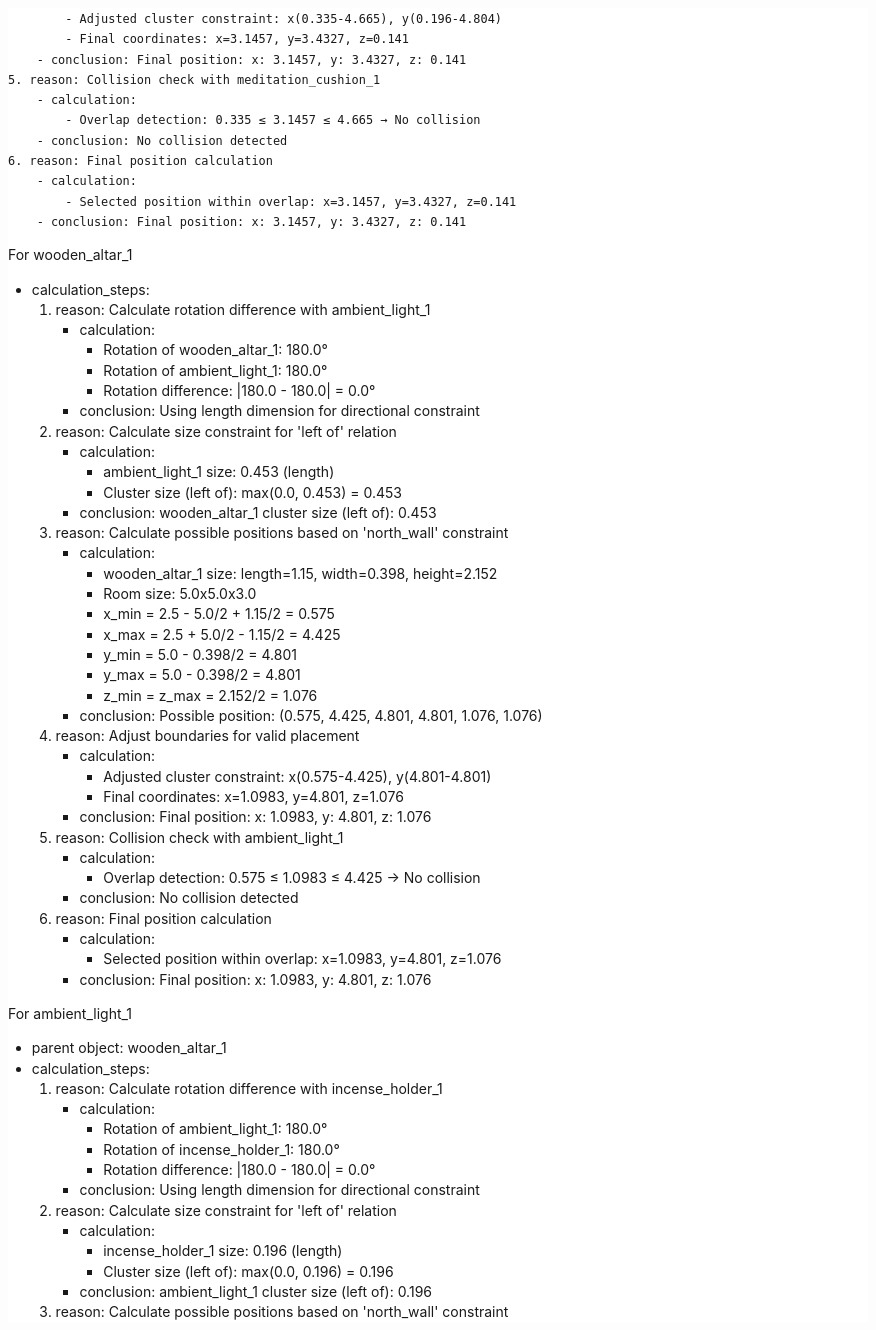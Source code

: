             - Adjusted cluster constraint: x(0.335-4.665), y(0.196-4.804)
            - Final coordinates: x=3.1457, y=3.4327, z=0.141
        - conclusion: Final position: x: 3.1457, y: 3.4327, z: 0.141
    5. reason: Collision check with meditation_cushion_1
        - calculation:
            - Overlap detection: 0.335 ≤ 3.1457 ≤ 4.665 → No collision
        - conclusion: No collision detected
    6. reason: Final position calculation
        - calculation:
            - Selected position within overlap: x=3.1457, y=3.4327, z=0.141
        - conclusion: Final position: x: 3.1457, y: 3.4327, z: 0.141

For wooden_altar_1
- calculation_steps:
    1. reason: Calculate rotation difference with ambient_light_1
        - calculation:
            - Rotation of wooden_altar_1: 180.0°
            - Rotation of ambient_light_1: 180.0°
            - Rotation difference: |180.0 - 180.0| = 0.0°
        - conclusion: Using length dimension for directional constraint
    2. reason: Calculate size constraint for 'left of' relation
        - calculation:
            - ambient_light_1 size: 0.453 (length)
            - Cluster size (left of): max(0.0, 0.453) = 0.453
        - conclusion: wooden_altar_1 cluster size (left of): 0.453
    3. reason: Calculate possible positions based on 'north_wall' constraint
        - calculation:
            - wooden_altar_1 size: length=1.15, width=0.398, height=2.152
            - Room size: 5.0x5.0x3.0
            - x_min = 2.5 - 5.0/2 + 1.15/2 = 0.575
            - x_max = 2.5 + 5.0/2 - 1.15/2 = 4.425
            - y_min = 5.0 - 0.398/2 = 4.801
            - y_max = 5.0 - 0.398/2 = 4.801
            - z_min = z_max = 2.152/2 = 1.076
        - conclusion: Possible position: (0.575, 4.425, 4.801, 4.801, 1.076, 1.076)
    4. reason: Adjust boundaries for valid placement
        - calculation:
            - Adjusted cluster constraint: x(0.575-4.425), y(4.801-4.801)
            - Final coordinates: x=1.0983, y=4.801, z=1.076
        - conclusion: Final position: x: 1.0983, y: 4.801, z: 1.076
    5. reason: Collision check with ambient_light_1
        - calculation:
            - Overlap detection: 0.575 ≤ 1.0983 ≤ 4.425 → No collision
        - conclusion: No collision detected
    6. reason: Final position calculation
        - calculation:
            - Selected position within overlap: x=1.0983, y=4.801, z=1.076
        - conclusion: Final position: x: 1.0983, y: 4.801, z: 1.076

For ambient_light_1
- parent object: wooden_altar_1
- calculation_steps:
    1. reason: Calculate rotation difference with incense_holder_1
        - calculation:
            - Rotation of ambient_light_1: 180.0°
            - Rotation of incense_holder_1: 180.0°
            - Rotation difference: |180.0 - 180.0| = 0.0°
        - conclusion: Using length dimension for directional constraint
    2. reason: Calculate size constraint for 'left of' relation
        - calculation:
            - incense_holder_1 size: 0.196 (length)
            - Cluster size (left of): max(0.0, 0.196) = 0.196
        - conclusion: ambient_light_1 cluster size (left of): 0.196
    3. reason: Calculate possible positions based on 'north_wall' constraint